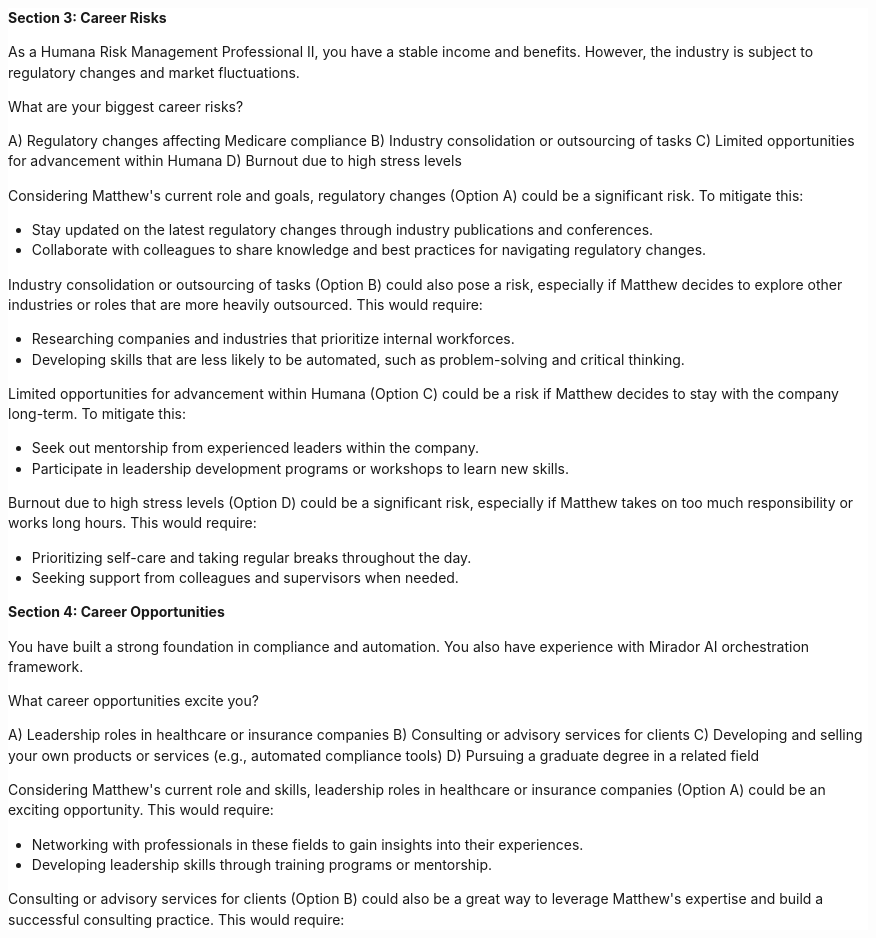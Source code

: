 **Section 3: Career Risks**

As a Humana Risk Management Professional II, you have a stable income and benefits. However, the industry is subject to regulatory changes and market fluctuations.

What are your biggest career risks?

A) Regulatory changes affecting Medicare compliance
B) Industry consolidation or outsourcing of tasks
C) Limited opportunities for advancement within Humana
D) Burnout due to high stress levels

Considering Matthew's current role and goals, regulatory changes (Option A) could be a significant risk. To mitigate this:

* Stay updated on the latest regulatory changes through industry publications and conferences.
* Collaborate with colleagues to share knowledge and best practices for navigating regulatory changes.

Industry consolidation or outsourcing of tasks (Option B) could also pose a risk, especially if Matthew decides to explore other industries or roles that are more heavily outsourced. This would require:

* Researching companies and industries that prioritize internal workforces.
* Developing skills that are less likely to be automated, such as problem-solving and critical thinking.

Limited opportunities for advancement within Humana (Option C) could be a risk if Matthew decides to stay with the company long-term. To mitigate this:

* Seek out mentorship from experienced leaders within the company.
* Participate in leadership development programs or workshops to learn new skills.

Burnout due to high stress levels (Option D) could be a significant risk, especially if Matthew takes on too much responsibility or works long hours. This would require:

* Prioritizing self-care and taking regular breaks throughout the day.
* Seeking support from colleagues and supervisors when needed.

**Section 4: Career Opportunities**

You have built a strong foundation in compliance and automation. You also have experience with Mirador AI orchestration framework.

What career opportunities excite you?

A) Leadership roles in healthcare or insurance companies
B) Consulting or advisory services for clients
C) Developing and selling your own products or services (e.g., automated compliance tools)
D) Pursuing a graduate degree in a related field

Considering Matthew's current role and skills, leadership roles in healthcare or insurance companies (Option A) could be an exciting opportunity. This would require:

* Networking with professionals in these fields to gain insights into their experiences.
* Developing leadership skills through training programs or mentorship.

Consulting or advisory services for clients (Option B) could also be a great way to leverage Matthew's expertise and build a successful consulting practice. This would require:
